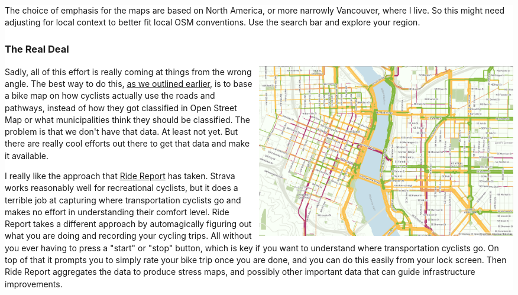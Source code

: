 The choice of emphasis for the
maps are based on North America, or more narrowly Vancouver, where I live. So this might need adjusting for local context
to better fit local OSM conventions. Use the search bar and explore your region. 

### The Real Deal
<a href="https://ride.report" target="_blank"><img  src="images/ride_report.png"  style="width:50%;float:right;margin-left:10px;"></a>
Sadly, all of this effort is really coming at things from the wrong angle. The best way to do this,
[as we outlined earlier](http://doodles.mountainmath.ca/blog/2015/12/13/how-to-make-a-bike-map/), is to base a bike map
on how cyclists actually use the roads and pathways, instead of how they got classified in Open Street Map or what
municipalities think they should be classified. The problem is that we don't have that data. At least not yet. But
there are really cool efforts out there to get that data and make it available.
 
I really like the approach that <a href="https://ride.report" target="_blank">Ride Report</a> has taken. Strava works
reasonably well for recreational cyclists, but it does a terrible job at capturing where transportation cyclists go and
makes no effort in understanding their comfort level. Ride Report takes a different approach by automagically figuring
out what you are doing and recording your cycling trips. All without you ever having to press a "start" or "stop" button,
which is key if you want to understand where transportation cyclists go. On top of that it prompts you to simply rate your
bike trip once you are done, and you can do this easily from your lock screen. Then Ride Report aggregates the data
to produce stress maps, and possibly other important data that can guide infrastructure improvements.
